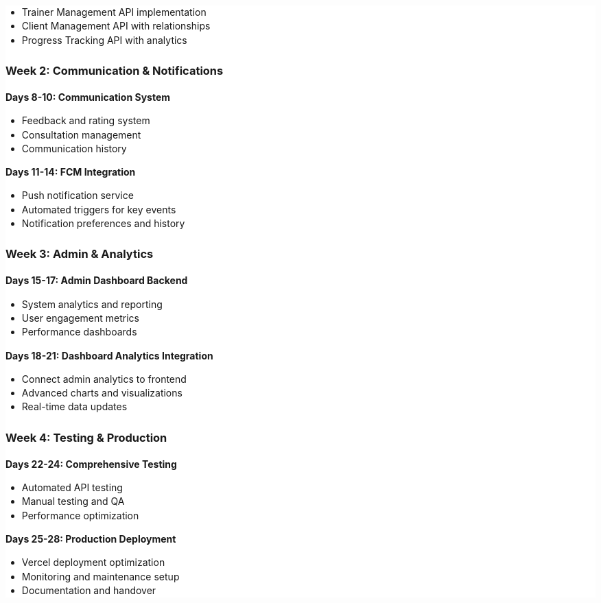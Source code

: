 - Trainer Management API implementation
- Client Management API with relationships
- Progress Tracking API with analytics

### **Week 2: Communication & Notifications**

**Days 8-10: Communication System**

- Feedback and rating system
- Consultation management
- Communication history

**Days 11-14: FCM Integration**

- Push notification service
- Automated triggers for key events
- Notification preferences and history

### **Week 3: Admin & Analytics**

**Days 15-17: Admin Dashboard Backend**

- System analytics and reporting
- User engagement metrics
- Performance dashboards

**Days 18-21: Dashboard Analytics Integration**

- Connect admin analytics to frontend
- Advanced charts and visualizations
- Real-time data updates

### **Week 4: Testing & Production**

**Days 22-24: Comprehensive Testing**

- Automated API testing
- Manual testing and QA
- Performance optimization

**Days 25-28: Production Deployment**

- Vercel deployment optimization
- Monitoring and maintenance setup
- Documentation and handover
